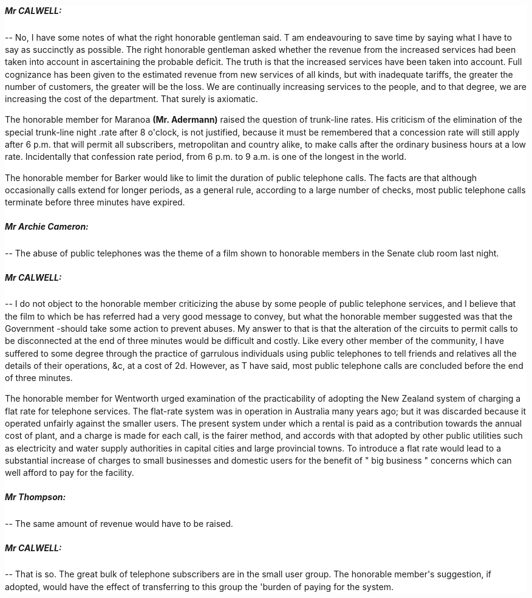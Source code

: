 ##### Mr CALWELL:

-- No, I have some notes of what the right honorable gentleman said. T am endeavouring to save time by saying what I have to say as succinctly as possible. The right honorable gentleman asked whether the revenue from the increased services had been taken into account in ascertaining the probable deficit. The truth is that the increased services have been taken into account. Full cognizance has been given to the estimated revenue from new services of all kinds, but with inadequate tariffs, the greater the number of customers, the greater will be the loss. We are continually increasing services to the people, and to that degree, we are increasing the cost of the department. That surely is axiomatic. 

The honorable member for Maranoa  **(Mr. Adermann)**  raised the question of trunk-line rates.  His  criticism of the elimination of the special trunk-line night .rate after 8 o'clock, is not justified, because it must be remembered that a concession rate will still apply after 6 p.m. that will permit all subscribers, metropolitan and country alike, to make calls after the ordinary business hours at a low rate. Incidentally that confession rate period, from 6 p.m. to 9 a.m. is one of the longest in the world. 

The honorable member for Barker would like to limit the duration of public telephone calls. The facts are that although occasionally calls extend for longer periods, as a general rule, according to a large number of checks, most public telephone calls terminate before three minutes have expired. 

##### Mr Archie Cameron:

--  The abuse of public telephones was the theme of a film shown to honorable members in the Senate club room last night. 

##### Mr CALWELL:

-- I do not object to the honorable member criticizing the abuse by some people of public telephone services, and I believe that the film to which be has referred had a very good message to convey, but what the honorable member suggested was that the Government -should take some action to prevent abuses. My answer to that is that the alteration of the circuits to permit calls to be disconnected at the end of three minutes would be difficult and costly. Like every other member of the community, I have suffered to some degree through the practice of garrulous individuals using public telephones to tell friends and relatives all the details of their operations, &amp;c, at a cost of 2d. However, as T have said, most public telephone calls are concluded before the end of three minutes. 

The honorable member for Wentworth urged examination of the practicability of adopting the New Zealand system of charging a flat rate for telephone services. The flat-rate system was in operation in Australia many years ago; but it was discarded because it operated unfairly against the smaller users. The present system under which a rental is paid as a contribution towards the annual cost of plant, and a charge is made for each call, is the fairer method, and accords with that adopted by other public utilities such as electricity and water supply authorities in capital cities and large provincial towns. To introduce a flat rate would lead to a substantial increase of charges to small businesses and domestic users for the benefit of " big business " concerns which can well afford to pay for the facility. 

##### Mr Thompson:

--  The same amount of revenue would have to be raised. 

##### Mr CALWELL:

-- That is so. The great bulk of telephone subscribers are in the small user group. The honorable member's suggestion, if adopted, would have the effect of transferring to this group the 'burden of paying for the system. 

